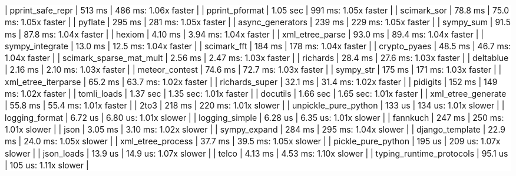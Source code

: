 | pprint_safe_repr           | 513 ms                                                      | 486 ms: 1.06x faster                                                        |
| pprint_pformat             | 1.05 sec                                                    | 991 ms: 1.05x faster                                                        |
| scimark_sor                | 78.8 ms                                                     | 75.0 ms: 1.05x faster                                                       |
| pyflate                    | 295 ms                                                      | 281 ms: 1.05x faster                                                        |
| async_generators           | 239 ms                                                      | 229 ms: 1.05x faster                                                        |
| sympy_sum                  | 91.5 ms                                                     | 87.8 ms: 1.04x faster                                                       |
| hexiom                     | 4.10 ms                                                     | 3.94 ms: 1.04x faster                                                       |
| xml_etree_parse            | 93.0 ms                                                     | 89.4 ms: 1.04x faster                                                       |
| sympy_integrate            | 13.0 ms                                                     | 12.5 ms: 1.04x faster                                                       |
| scimark_fft                | 184 ms                                                      | 178 ms: 1.04x faster                                                        |
| crypto_pyaes               | 48.5 ms                                                     | 46.7 ms: 1.04x faster                                                       |
| scimark_sparse_mat_mult    | 2.56 ms                                                     | 2.47 ms: 1.03x faster                                                       |
| richards                   | 28.4 ms                                                     | 27.6 ms: 1.03x faster                                                       |
| deltablue                  | 2.16 ms                                                     | 2.10 ms: 1.03x faster                                                       |
| meteor_contest             | 74.6 ms                                                     | 72.7 ms: 1.03x faster                                                       |
| sympy_str                  | 175 ms                                                      | 171 ms: 1.03x faster                                                        |
| xml_etree_iterparse        | 65.2 ms                                                     | 63.7 ms: 1.02x faster                                                       |
| richards_super             | 32.1 ms                                                     | 31.4 ms: 1.02x faster                                                       |
| pidigits                   | 152 ms                                                      | 149 ms: 1.02x faster                                                        |
| tomli_loads                | 1.37 sec                                                    | 1.35 sec: 1.01x faster                                                      |
| docutils                   | 1.66 sec                                                    | 1.65 sec: 1.01x faster                                                      |
| xml_etree_generate         | 55.8 ms                                                     | 55.4 ms: 1.01x faster                                                       |
| 2to3                       | 218 ms                                                      | 220 ms: 1.01x slower                                                        |
| unpickle_pure_python       | 133 us                                                      | 134 us: 1.01x slower                                                        |
| logging_format             | 6.72 us                                                     | 6.80 us: 1.01x slower                                                       |
| logging_simple             | 6.28 us                                                     | 6.35 us: 1.01x slower                                                       |
| fannkuch                   | 247 ms                                                      | 250 ms: 1.01x slower                                                        |
| json                       | 3.05 ms                                                     | 3.10 ms: 1.02x slower                                                       |
| sympy_expand               | 284 ms                                                      | 295 ms: 1.04x slower                                                        |
| django_template            | 22.9 ms                                                     | 24.0 ms: 1.05x slower                                                       |
| xml_etree_process          | 37.7 ms                                                     | 39.5 ms: 1.05x slower                                                       |
| pickle_pure_python         | 195 us                                                      | 209 us: 1.07x slower                                                        |
| json_loads                 | 13.9 us                                                     | 14.9 us: 1.07x slower                                                       |
| telco                      | 4.13 ms                                                     | 4.53 ms: 1.10x slower                                                       |
| typing_runtime_protocols   | 95.1 us                                                     | 105 us: 1.11x slower                                                        |